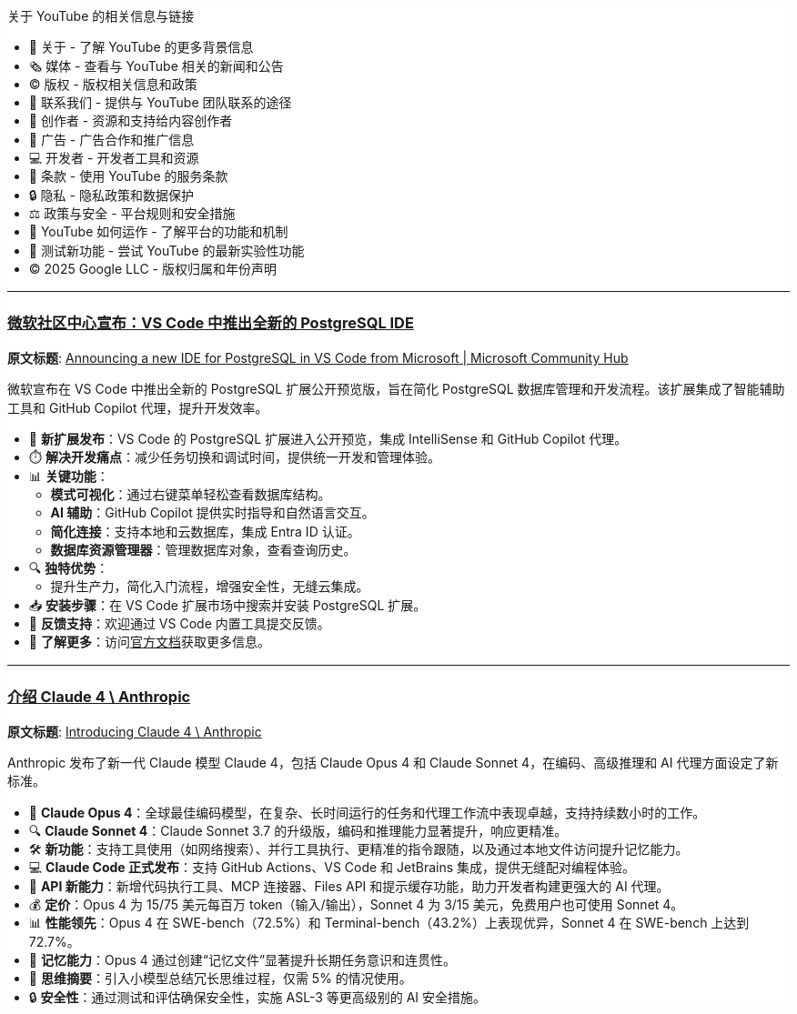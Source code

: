 关于 YouTube 的相关信息与链接  

- 📢 关于 - 了解 YouTube 的更多背景信息  
- 🗞️ 媒体 - 查看与 YouTube 相关的新闻和公告  
- ©️ 版权 - 版权相关信息和政策  
- 📩 联系我们 - 提供与 YouTube 团队联系的途径  
- 🎨 创作者 - 资源和支持给内容创作者  
- 📢 广告 - 广告合作和推广信息  
- 💻 开发者 - 开发者工具和资源  
- 📜 条款 - 使用 YouTube 的服务条款  
- 🔒 隐私 - 隐私政策和数据保护  
- ⚖️ 政策与安全 - 平台规则和安全措施  
- 🔧 YouTube 如何运作 - 了解平台的功能和机制  
- 🧪 测试新功能 - 尝试 YouTube 的最新实验性功能  
- © 2025 Google LLC - 版权归属和年份声明

---

### [微软社区中心宣布：VS Code 中推出全新的 PostgreSQL IDE](https://techcommunity.microsoft.com/blog/adforpostgresql/announcing-a-new-ide-for-postgresql-in-vs-code-from-microsoft/4414648)

**原文标题**: [Announcing a new IDE for PostgreSQL in VS Code from Microsoft | Microsoft Community Hub](https://techcommunity.microsoft.com/blog/adforpostgresql/announcing-a-new-ide-for-postgresql-in-vs-code-from-microsoft/4414648)

微软宣布在 VS Code 中推出全新的 PostgreSQL 扩展公开预览版，旨在简化 PostgreSQL 数据库管理和开发流程。该扩展集成了智能辅助工具和 GitHub Copilot 代理，提升开发效率。

- 🚀 **新扩展发布**：VS Code 的 PostgreSQL 扩展进入公开预览，集成 IntelliSense 和 GitHub Copilot 代理。  
- ⏱️ **解决开发痛点**：减少任务切换和调试时间，提供统一开发和管理体验。  
- 📊 **关键功能**：  
  - **模式可视化**：通过右键菜单轻松查看数据库结构。  
  - **AI 辅助**：GitHub Copilot 提供实时指导和自然语言交互。  
  - **简化连接**：支持本地和云数据库，集成 Entra ID 认证。  
  - **数据库资源管理器**：管理数据库对象，查看查询历史。  
- 🔍 **独特优势**：  
  - 提升生产力，简化入门流程，增强安全性，无缝云集成。  
- 📥 **安装步骤**：在 VS Code 扩展市场中搜索并安装 PostgreSQL 扩展。  
- 💬 **反馈支持**：欢迎通过 VS Code 内置工具提交反馈。  
- 🔗 **了解更多**：访问[官方文档](https://aka.ms/pg-vscode-docs)获取更多信息。

---

### [介绍 Claude 4 \ Anthropic](https://www.anthropic.com/news/claude-4)

**原文标题**: [Introducing Claude 4 \ Anthropic](https://www.anthropic.com/news/claude-4)

Anthropic 发布了新一代 Claude 模型 Claude 4，包括 Claude Opus 4 和 Claude Sonnet 4，在编码、高级推理和 AI 代理方面设定了新标准。

- 🚀 **Claude Opus 4**：全球最佳编码模型，在复杂、长时间运行的任务和代理工作流中表现卓越，支持持续数小时的工作。  
- 🔍 **Claude Sonnet 4**：Claude Sonnet 3.7 的升级版，编码和推理能力显著提升，响应更精准。  
- 🛠️ **新功能**：支持工具使用（如网络搜索）、并行工具执行、更精准的指令跟随，以及通过本地文件访问提升记忆能力。  
- 💻 **Claude Code 正式发布**：支持 GitHub Actions、VS Code 和 JetBrains 集成，提供无缝配对编程体验。  
- 🔧 **API 新能力**：新增代码执行工具、MCP 连接器、Files API 和提示缓存功能，助力开发者构建更强大的 AI 代理。  
- 💰 **定价**：Opus 4 为 15/75 美元每百万 token（输入/输出），Sonnet 4 为 3/15 美元，免费用户也可使用 Sonnet 4。  
- 📊 **性能领先**：Opus 4 在 SWE-bench（72.5%）和 Terminal-bench（43.2%）上表现优异，Sonnet 4 在 SWE-bench 上达到 72.7%。  
- 🧠 **记忆能力**：Opus 4 通过创建“记忆文件”显著提升长期任务意识和连贯性。  
- 📝 **思维摘要**：引入小模型总结冗长思维过程，仅需 5% 的情况使用。  
- 🔒 **安全性**：通过测试和评估确保安全性，实施 ASL-3 等更高级别的 AI 安全措施。  
